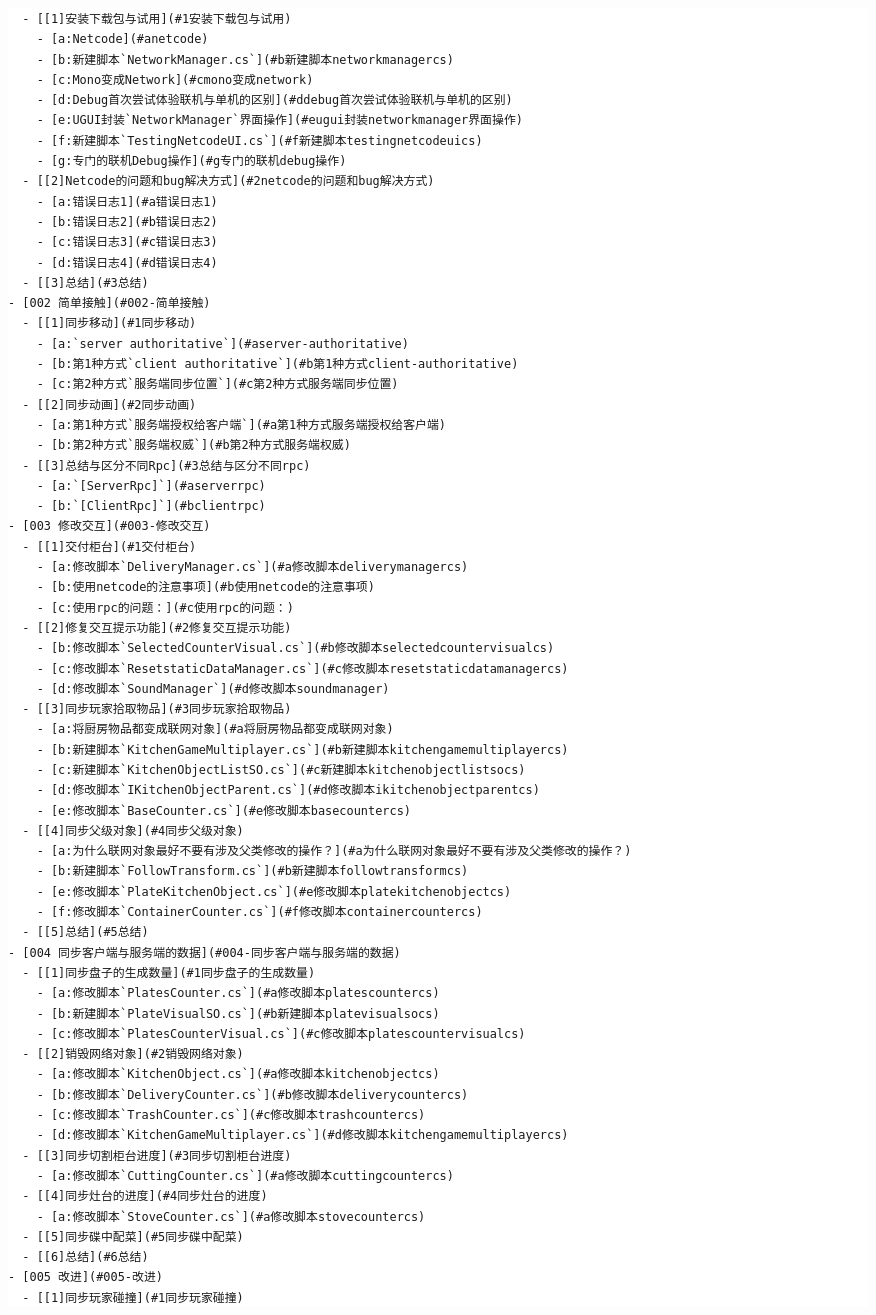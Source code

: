       - [[1]安装下载包与试用](#1安装下载包与试用)
        - [a:Netcode](#anetcode)
        - [b:新建脚本`NetworkManager.cs`](#b新建脚本networkmanagercs)
        - [c:Mono变成Network](#cmono变成network)
        - [d:Debug首次尝试体验联机与单机的区别](#ddebug首次尝试体验联机与单机的区别)
        - [e:UGUI封装`NetworkManager`界面操作](#eugui封装networkmanager界面操作)
        - [f:新建脚本`TestingNetcodeUI.cs`](#f新建脚本testingnetcodeuics)
        - [g:专门的联机Debug操作](#g专门的联机debug操作)
      - [[2]Netcode的问题和bug解决方式](#2netcode的问题和bug解决方式)
        - [a:错误日志1](#a错误日志1)
        - [b:错误日志2](#b错误日志2)
        - [c:错误日志3](#c错误日志3)
        - [d:错误日志4](#d错误日志4)
      - [[3]总结](#3总结)
    - [002 简单接触](#002-简单接触)
      - [[1]同步移动](#1同步移动)
        - [a:`server authoritative`](#aserver-authoritative)
        - [b:第1种方式`client authoritative`](#b第1种方式client-authoritative)
        - [c:第2种方式`服务端同步位置`](#c第2种方式服务端同步位置)
      - [[2]同步动画](#2同步动画)
        - [a:第1种方式`服务端授权给客户端`](#a第1种方式服务端授权给客户端)
        - [b:第2种方式`服务端权威`](#b第2种方式服务端权威)
      - [[3]总结与区分不同Rpc](#3总结与区分不同rpc)
        - [a:`[ServerRpc]`](#aserverrpc)
        - [b:`[ClientRpc]`](#bclientrpc)
    - [003 修改交互](#003-修改交互)
      - [[1]交付柜台](#1交付柜台)
        - [a:修改脚本`DeliveryManager.cs`](#a修改脚本deliverymanagercs)
        - [b:使用netcode的注意事项](#b使用netcode的注意事项)
        - [c:使用rpc的问题：](#c使用rpc的问题：)
      - [[2]修复交互提示功能](#2修复交互提示功能)
        - [b:修改脚本`SelectedCounterVisual.cs`](#b修改脚本selectedcountervisualcs)
        - [c:修改脚本`ResetstaticDataManager.cs`](#c修改脚本resetstaticdatamanagercs)
        - [d:修改脚本`SoundManager`](#d修改脚本soundmanager)
      - [[3]同步玩家拾取物品](#3同步玩家拾取物品)
        - [a:将厨房物品都变成联网对象](#a将厨房物品都变成联网对象)
        - [b:新建脚本`KitchenGameMultiplayer.cs`](#b新建脚本kitchengamemultiplayercs)
        - [c:新建脚本`KitchenObjectListSO.cs`](#c新建脚本kitchenobjectlistsocs)
        - [d:修改脚本`IKitchenObjectParent.cs`](#d修改脚本ikitchenobjectparentcs)
        - [e:修改脚本`BaseCounter.cs`](#e修改脚本basecountercs)
      - [[4]同步父级对象](#4同步父级对象)
        - [a:为什么联网对象最好不要有涉及父类修改的操作？](#a为什么联网对象最好不要有涉及父类修改的操作？)
        - [b:新建脚本`FollowTransform.cs`](#b新建脚本followtransformcs)
        - [e:修改脚本`PlateKitchenObject.cs`](#e修改脚本platekitchenobjectcs)
        - [f:修改脚本`ContainerCounter.cs`](#f修改脚本containercountercs)
      - [[5]总结](#5总结)
    - [004 同步客户端与服务端的数据](#004-同步客户端与服务端的数据)
      - [[1]同步盘子的生成数量](#1同步盘子的生成数量)
        - [a:修改脚本`PlatesCounter.cs`](#a修改脚本platescountercs)
        - [b:新建脚本`PlateVisualSO.cs`](#b新建脚本platevisualsocs)
        - [c:修改脚本`PlatesCounterVisual.cs`](#c修改脚本platescountervisualcs)
      - [[2]销毁网络对象](#2销毁网络对象)
        - [a:修改脚本`KitchenObject.cs`](#a修改脚本kitchenobjectcs)
        - [b:修改脚本`DeliveryCounter.cs`](#b修改脚本deliverycountercs)
        - [c:修改脚本`TrashCounter.cs`](#c修改脚本trashcountercs)
        - [d:修改脚本`KitchenGameMultiplayer.cs`](#d修改脚本kitchengamemultiplayercs)
      - [[3]同步切割柜台进度](#3同步切割柜台进度)
        - [a:修改脚本`CuttingCounter.cs`](#a修改脚本cuttingcountercs)
      - [[4]同步灶台的进度](#4同步灶台的进度)
        - [a:修改脚本`StoveCounter.cs`](#a修改脚本stovecountercs)
      - [[5]同步碟中配菜](#5同步碟中配菜)
      - [[6]总结](#6总结)
    - [005 改进](#005-改进)
      - [[1]同步玩家碰撞](#1同步玩家碰撞)